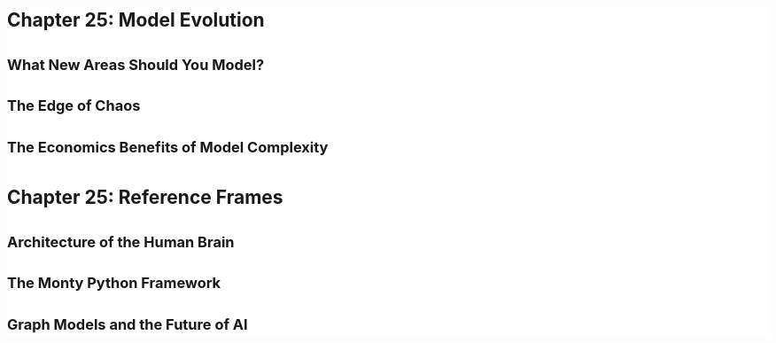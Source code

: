 ## Chapter 25: Model Evolution
### What New Areas Should You Model?
### The Edge of Chaos
### The Economics Benefits of Model Complexity

## Chapter 25: Reference Frames
### Architecture of the Human Brain
### The Monty Python Framework
### Graph Models and the Future of AI

